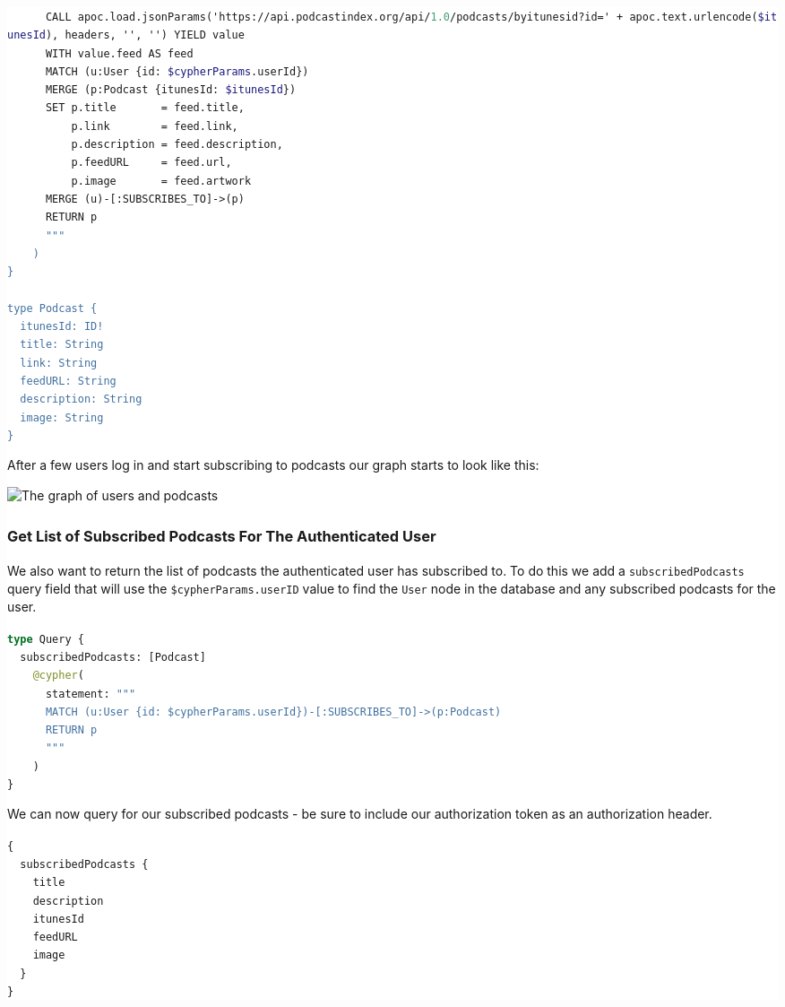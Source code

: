 ```graphql
      CALL apoc.load.jsonParams('https://api.podcastindex.org/api/1.0/podcasts/byitunesid?id=' + apoc.text.urlencode($itunesId), headers, '', '') YIELD value
      WITH value.feed AS feed
      MATCH (u:User {id: $cypherParams.userId})
      MERGE (p:Podcast {itunesId: $itunesId})
      SET p.title       = feed.title,
          p.link        = feed.link,
          p.description = feed.description,
          p.feedURL     = feed.url,
          p.image       = feed.artwork
      MERGE (u)-[:SUBSCRIBES_TO]->(p)
      RETURN p
      """
    )
}

type Podcast {
  itunesId: ID!
  title: String
  link: String
  feedURL: String
  description: String
  image: String
}
```

After a few users log in and start subscribing to podcasts our graph starts to look like this:

![The graph of users and podcasts](/images/blog/grandstack-podcast-app-user-auth-podcast-subscribe/db2.png)

### Get List of Subscribed Podcasts For The Authenticated User

We also want to return the list of podcasts the authenticated user has subscribed to. To do this we add a `subscribedPodcasts` query field that will use the `$cypherParams.userID` value to find the `User` node in the database and any subscribed podcasts for the user.

```graphql
type Query {
  subscribedPodcasts: [Podcast]
    @cypher(
      statement: """
      MATCH (u:User {id: $cypherParams.userId})-[:SUBSCRIBES_TO]->(p:Podcast)
      RETURN p
      """
    )
}
```

We can now query for our subscribed podcasts - be sure to include our authorization token as an authorization header.

```graphql
{
  subscribedPodcasts {
    title
    description
    itunesId
    feedURL
    image
  }
}
```
